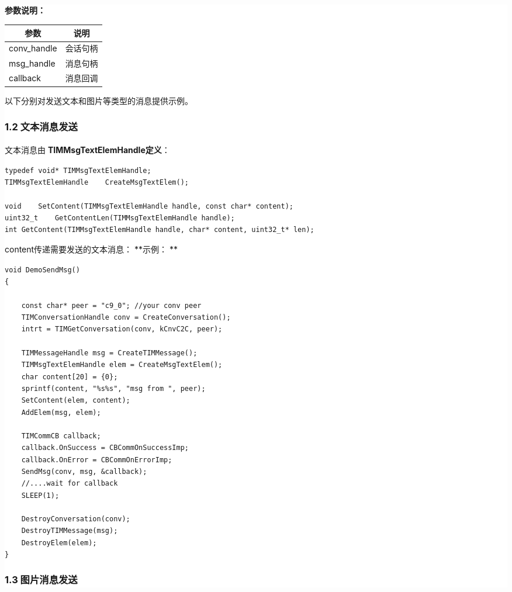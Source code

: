 **参数说明：**

参数 | 说明
---|---
conv_handle | 会话句柄 
msg_handle | 消息句柄 
callback | 消息回调 

以下分别对发送文本和图片等类型的消息提供示例。 

### 1.2 文本消息发送 

文本消息由 **TIMMsgTextElemHandle定义**： 

```
typedef void* TIMMsgTextElemHandle;
TIMMsgTextElemHandle	CreateMsgTextElem();

void	SetContent(TIMMsgTextElemHandle handle, const char* content);
uint32_t	GetContentLen(TIMMsgTextElemHandle handle);
int	GetContent(TIMMsgTextElemHandle handle, char* content, uint32_t* len);
```
content传递需要发送的文本消息： 
**示例：  ** 

```
void DemoSendMsg()
{
	
	const char* peer = "c9_0"; //your conv peer
	TIMConversationHandle conv = CreateConversation();
	intrt = TIMGetConversation(conv, kCnvC2C, peer);

	TIMMessageHandle msg = CreateTIMMessage();
	TIMMsgTextElemHandle elem = CreateMsgTextElem();
	char content[20] = {0};
	sprintf(content, "%s%s", "msg from ", peer);
	SetContent(elem, content);
	AddElem(msg, elem);

	TIMCommCB callback;
	callback.OnSuccess = CBCommOnSuccessImp;
	callback.OnError = CBCommOnErrorImp;
	SendMsg(conv, msg, &callback);
	//....wait for callback
	SLEEP(1);

	DestroyConversation(conv);
	DestroyTIMMessage(msg);
	DestroyElem(elem);
}
```

### 1.3 图片消息发送 
